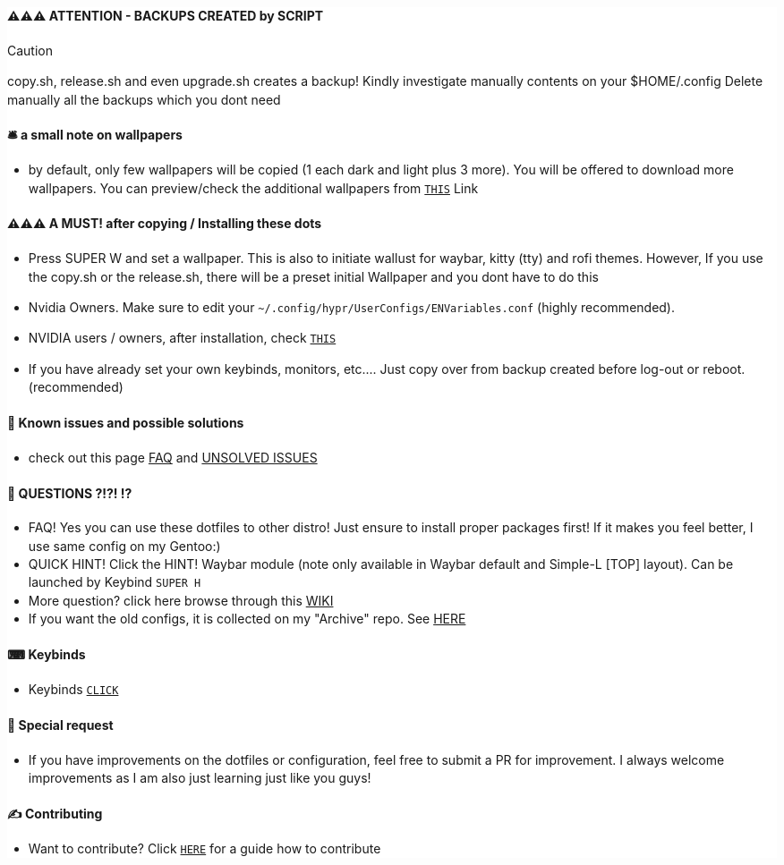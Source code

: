 
#### ⚠️⚠️⚠️ ATTENTION - BACKUPS CREATED by SCRIPT
> [!CAUTION]
> copy.sh, release.sh and even upgrade.sh creates a backup!
> Kindly investigate manually contents on your $HOME/.config
> Delete manually all the backups which you dont need

#### 🛎️ a small note on wallpapers
- by default, only few wallpapers will be copied (1 each dark and light plus 3 more). You will be offered to download more wallpapers. You can preview/check the additional wallpapers from [`THIS`](https://github.com/JaKooLit/Wallpaper-Bank/tree/main/wallpapers) Link


#### ⚠️⚠️⚠️ A MUST! after copying  / Installing these dots
+ Press SUPER W and set a wallpaper. This is also to initiate wallust for waybar, kitty (tty) and rofi themes. However, If you use the copy.sh or the release.sh, there will be a preset initial Wallpaper and you dont have to do this

+ Nvidia Owners. Make sure to edit your `~/.config/hypr/UserConfigs/ENVariables.conf` (highly recommended).
- NVIDIA users / owners, after installation, check [`THIS`](https://github.com/JaKooLit/Hyprland-Dots/wiki/Notes_to_remember#--for-nvidia-gpu-users)

+ If you have already set your own keybinds, monitors, etc.... Just copy over from backup created before log-out or reboot. (recommended)


#### 📖 Known issues and possible solutions
- check out this page [FAQ](https://github.com/JaKooLit/Hyprland-Dots/wiki/FAQ) and [UNSOLVED ISSUES](https://github.com/JaKooLit/Hyprland-Dots/wiki/Known_Issues)


#### 🙋 QUESTIONS ?!?! ⁉️
- FAQ! Yes you can use these dotfiles to other distro! Just ensure to install proper packages first! If it makes you feel better, I use same config on my Gentoo:)
- QUICK HINT! Click the HINT! Waybar module (note only available in Waybar default and Simple-L [TOP] layout). Can be launched by Keybind `SUPER H`
- More question? click here browse through this [WIKI](https://github.com/JaKooLit/Hyprland-Dots/wiki/)
- If you want the old configs, it is collected on my "Archive" repo. See [HERE](https://github.com/JaKooLit/Hyprland-Dots-releases-Archive)

#### ⌨ Keybinds
- Keybinds [`CLICK`](https://github.com/JaKooLit/Hyprland-Dots/wiki/Keybinds)

#### 🙏 Special request
- If you have improvements on the dotfiles or configuration, feel free to submit a PR for improvement. I always welcome improvements as I am also just learning just like you guys!


#### ✍️ Contributing
- Want to contribute? Click [`HERE`](https://github.com/JaKooLit/Hyprland-Dots/blob/main/CONTRIBUTING.md) for a guide how to contribute

